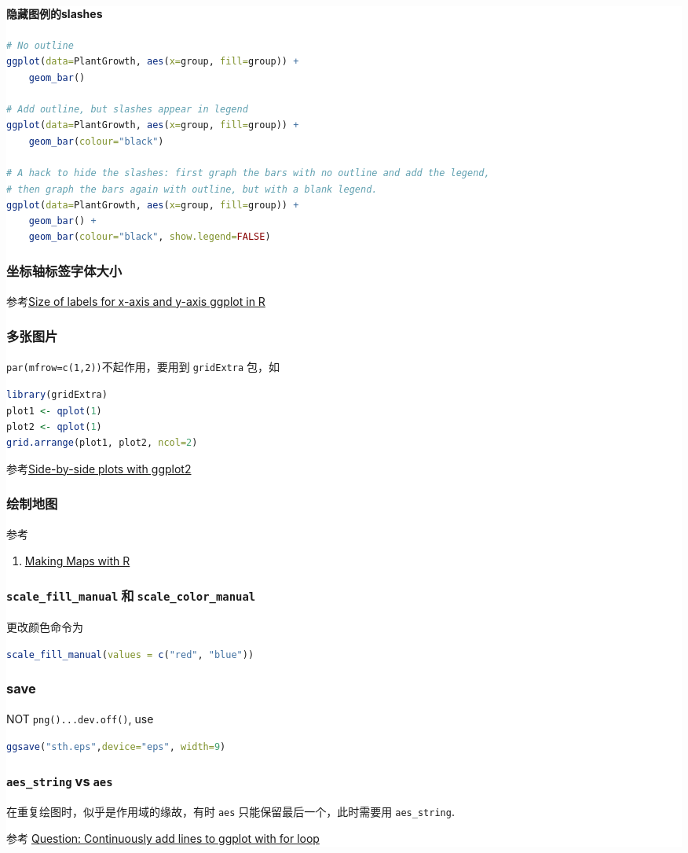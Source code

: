 #### 隐藏图例的slashes

```r
# No outline
ggplot(data=PlantGrowth, aes(x=group, fill=group)) +
    geom_bar()

# Add outline, but slashes appear in legend
ggplot(data=PlantGrowth, aes(x=group, fill=group)) +
    geom_bar(colour="black")

# A hack to hide the slashes: first graph the bars with no outline and add the legend,
# then graph the bars again with outline, but with a blank legend.
ggplot(data=PlantGrowth, aes(x=group, fill=group)) +
    geom_bar() +
    geom_bar(colour="black", show.legend=FALSE)
```

### 坐标轴标签字体大小

参考[Size of labels for x-axis and y-axis ggplot in R](https://stackoverflow.com/questions/14363804/size-of-labels-for-x-axis-and-y-axis-ggplot-in-r)

### 多张图片

`par(mfrow=c(1,2))`不起作用，要用到 `gridExtra` 包，如

```r
library(gridExtra)
plot1 <- qplot(1)
plot2 <- qplot(1)
grid.arrange(plot1, plot2, ncol=2)
```

参考[Side-by-side plots with ggplot2](https://stackoverflow.com/questions/1249548/side-by-side-plots-with-ggplot2)

### 绘制地图

参考

1. [Making Maps with R](http://eriqande.github.io/rep-res-web/lectures/making-maps-with-R.html)

### `scale_fill_manual` 和 `scale_color_manual`

更改颜色命令为

```r
scale_fill_manual(values = c("red", "blue"))
```

### save 

NOT `png()...dev.off()`, use

```r
ggsave("sth.eps",device="eps", width=9)
```

### `aes_string` vs `aes`

在重复绘图时，似乎是作用域的缘故，有时 `aes` 只能保留最后一个，此时需要用 `aes_string`.

参考 [Question: Continuously add lines to ggplot with for loop](https://www.biostars.org/p/234142/)


